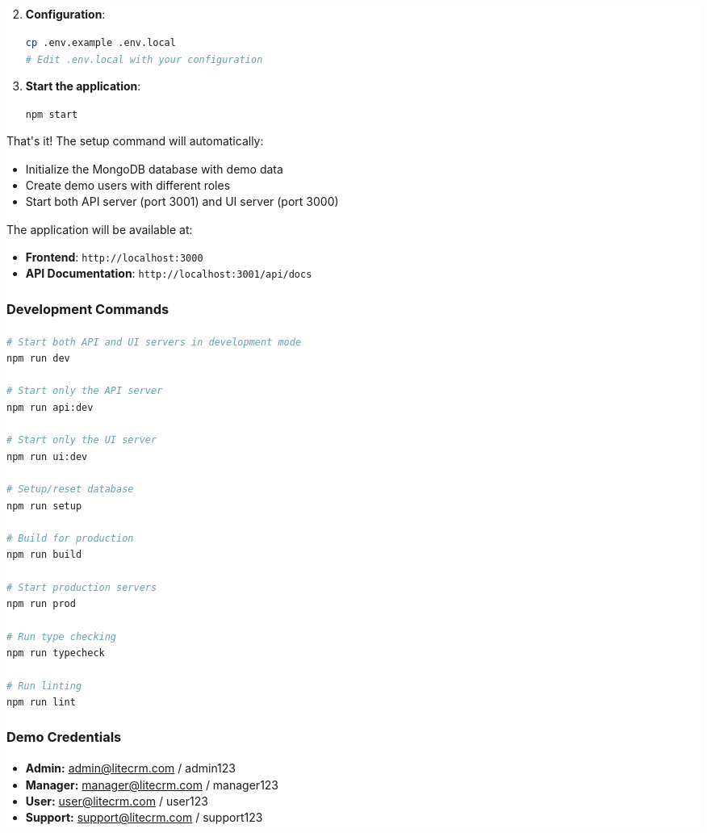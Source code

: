 2. **Configuration**:
   ```bash
   cp .env.example .env.local
   # Edit .env.local with your configuration
   ```

3. **Start the application**:
   ```bash
   npm start
   ```

That's it! The setup command will automatically:
- Initialize the MongoDB database with demo data
- Create demo users with different roles
- Start both API server (port 3001) and UI server (port 3000)

The application will be available at:
- **Frontend**: `http://localhost:3000`
- **API Documentation**: `http://localhost:3001/api/docs`

### Development Commands

```bash
# Start both API and UI servers in development mode
npm run dev

# Start only the API server
npm run api:dev

# Start only the UI server  
npm run ui:dev

# Setup/reset database
npm run setup

# Build for production
npm run build

# Start production servers
npm run prod

# Run type checking
npm run typecheck

# Run linting
npm run lint
```

### Demo Credentials
- **Admin:** admin@litecrm.com / admin123
- **Manager:** manager@litecrm.com / manager123  
- **User:** user@litecrm.com / user123
- **Support:** support@litecrm.com / support123
